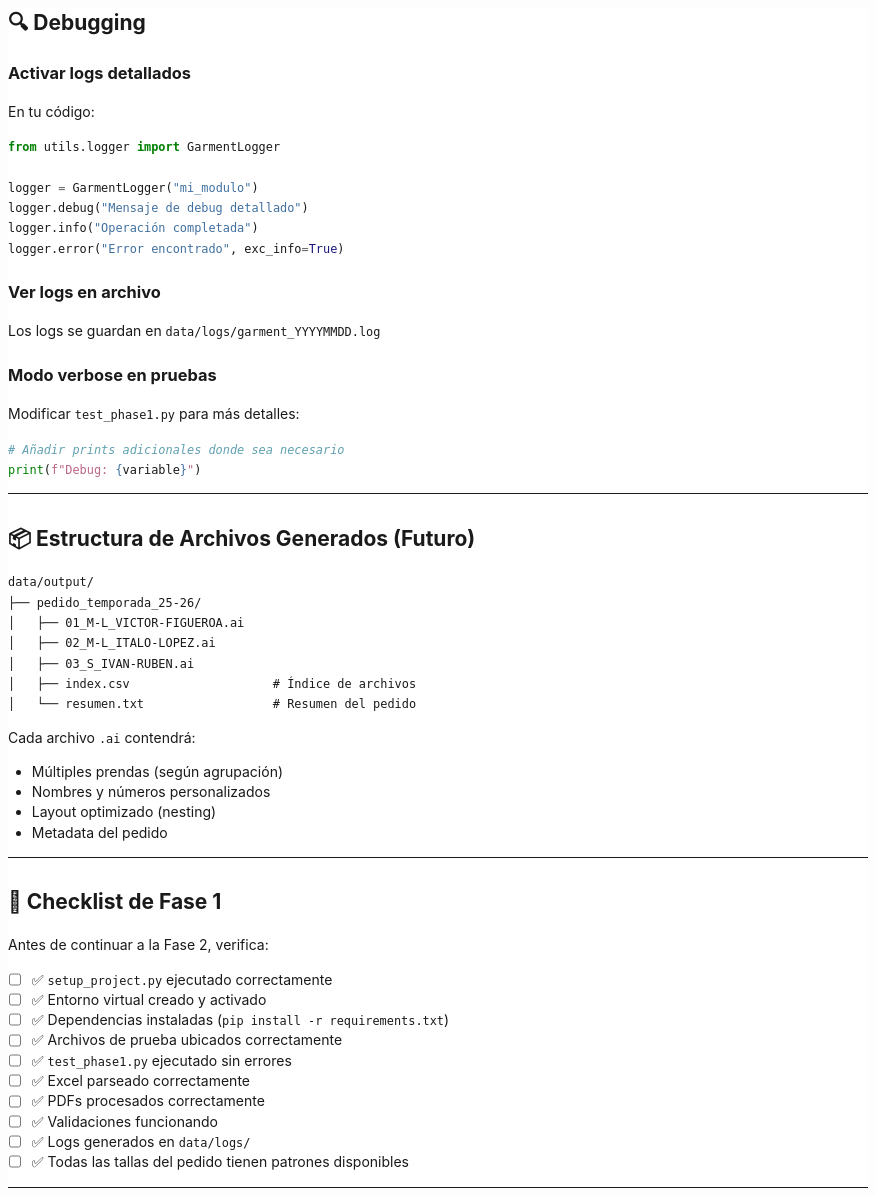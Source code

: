 ## 🔍 Debugging

### Activar logs detallados
En tu código:
```python
from utils.logger import GarmentLogger

logger = GarmentLogger("mi_modulo")
logger.debug("Mensaje de debug detallado")
logger.info("Operación completada")
logger.error("Error encontrado", exc_info=True)
```

### Ver logs en archivo
Los logs se guardan en `data/logs/garment_YYYYMMDD.log`

### Modo verbose en pruebas
Modificar `test_phase1.py` para más detalles:
```python
# Añadir prints adicionales donde sea necesario
print(f"Debug: {variable}")
```

---

## 📦 Estructura de Archivos Generados (Futuro)

```
data/output/
├── pedido_temporada_25-26/
│   ├── 01_M-L_VICTOR-FIGUEROA.ai
│   ├── 02_M-L_ITALO-LOPEZ.ai
│   ├── 03_S_IVAN-RUBEN.ai
│   ├── index.csv                    # Índice de archivos
│   └── resumen.txt                  # Resumen del pedido
```

Cada archivo `.ai` contendrá:
- Múltiples prendas (según agrupación)
- Nombres y números personalizados
- Layout optimizado (nesting)
- Metadata del pedido

---

## 🚦 Checklist de Fase 1

Antes de continuar a la Fase 2, verifica:

- [ ] ✅ `setup_project.py` ejecutado correctamente
- [ ] ✅ Entorno virtual creado y activado
- [ ] ✅ Dependencias instaladas (`pip install -r requirements.txt`)
- [ ] ✅ Archivos de prueba ubicados correctamente
- [ ] ✅ `test_phase1.py` ejecutado sin errores
- [ ] ✅ Excel parseado correctamente
- [ ] ✅ PDFs procesados correctamente
- [ ] ✅ Validaciones funcionando
- [ ] ✅ Logs generados en `data/logs/`
- [ ] ✅ Todas las tallas del pedido tienen patrones disponibles

---